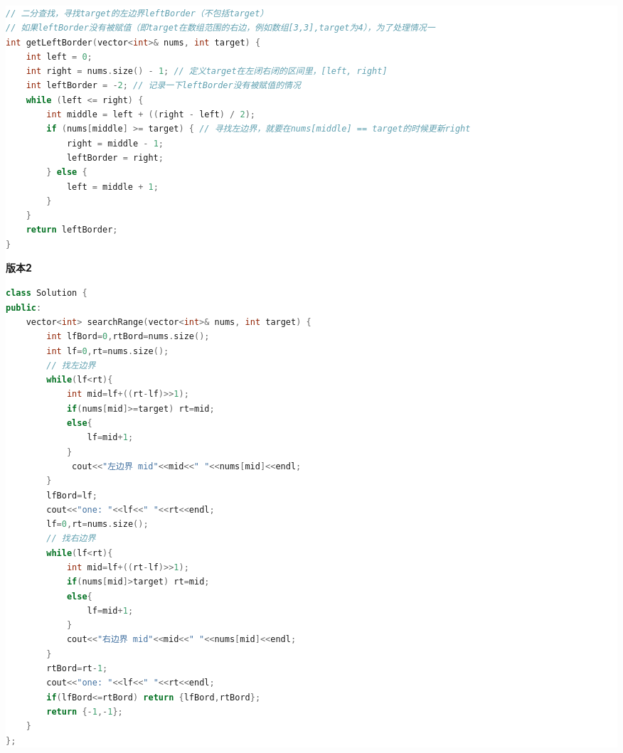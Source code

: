```cpp
// 二分查找，寻找target的左边界leftBorder（不包括target）
// 如果leftBorder没有被赋值（即target在数组范围的右边，例如数组[3,3],target为4），为了处理情况一
int getLeftBorder(vector<int>& nums, int target) {
    int left = 0;
    int right = nums.size() - 1; // 定义target在左闭右闭的区间里，[left, right]
    int leftBorder = -2; // 记录一下leftBorder没有被赋值的情况
    while (left <= right) {
        int middle = left + ((right - left) / 2);
        if (nums[middle] >= target) { // 寻找左边界，就要在nums[middle] == target的时候更新right
            right = middle - 1;
            leftBorder = right;
        } else {
            left = middle + 1;
        }
    }
    return leftBorder;
}
```



**版本2**

```cpp
class Solution {
public:
    vector<int> searchRange(vector<int>& nums, int target) {
        int lfBord=0,rtBord=nums.size();
        int lf=0,rt=nums.size();
        // 找左边界
        while(lf<rt){
            int mid=lf+((rt-lf)>>1);
            if(nums[mid]>=target) rt=mid;
            else{
                lf=mid+1;
            }
             cout<<"左边界 mid"<<mid<<" "<<nums[mid]<<endl;
        }
        lfBord=lf;
        cout<<"one: "<<lf<<" "<<rt<<endl;
        lf=0,rt=nums.size();
        // 找右边界
        while(lf<rt){
            int mid=lf+((rt-lf)>>1);
            if(nums[mid]>target) rt=mid;
            else{
                lf=mid+1;
            }
            cout<<"右边界 mid"<<mid<<" "<<nums[mid]<<endl;
        }
        rtBord=rt-1;
        cout<<"one: "<<lf<<" "<<rt<<endl;
        if(lfBord<=rtBord) return {lfBord,rtBord};
        return {-1,-1};
    }
};
```
